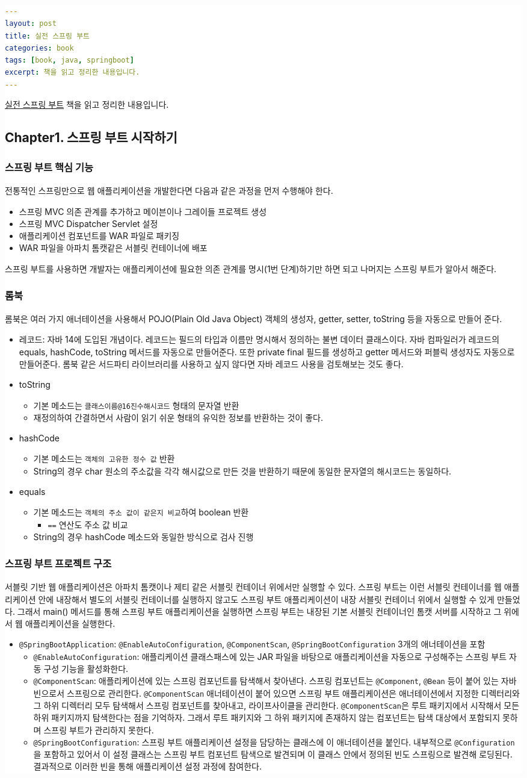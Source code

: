 ```yaml
---
layout: post
title: 실전 스프링 부트
categories: book
tags: [book, java, springboot]
excerpt: 책을 읽고 정리한 내용입니다.
---
```


[실전 스프링 부트](https://www.yes24.com/Product/Goods/122002340) 책을 읽고 정리한 내용입니다.


## Chapter1. 스프링 부트 시작하기

### 스프링 부트 핵심 기능

전통적인 스프링만으로 웹 애플리케이션을 개발한다면 다음과 같은 과정을 먼저 수행해야 한다.

- 스프링 MVC 의존 관계를 추가하고 메이븐이나 그레이들 프로젝트 생성
- 스프링 MVC Dispatcher Servlet 설정
- 애플리케이션 컴포넌트를 WAR 파일로 패키징
- WAR 파일을 아파치 톰캣같은 서블릿 컨테이너에 배포

스프링 부트를 사용하면 개발자는 애플리케이션에 필요한 의존 관계를 명시(1번 단계)하기만 하면 되고 나머지는 스프링 부트가 알아서 해준다.

### 롬북

롬북은 여러 가지 애너테이션을 사용해서 POJO(Plain Old Java Object) 객체의 생성자, getter, setter, toString 등을 자동으로 만들어 준다.


- 레코드: 자바 14에 도입된 개념이다. 레코드는 필드의 타입과 이름만 명시해서 정의하는 불변 데이터 클래스이다. 자바 컴파일러가 레코드의 equals, hashCode, toString 메서드를 자동으로 만들어준다. 또한 private final 필드를 생성하고 getter 메서드와 퍼블릭 생성자도 자동으로 만들어준다. 롬북 같은 서드파티 라이브러리를 사용하고 싶지 않다면 자바 레코드 사용을 검토해보는 것도 좋다.

- toString
  - 기본 메소드는 `클래스이름@16진수해시코드` 형태의 문자열 반환
  - 재정의하여 간결하면서 사람이 읽기 쉬운 형태의 유익한 정보를 반환하는 것이 좋다.
- hashCode
  - 기본 메소드는 `객체의 고유한 정수 값` 반환
  - String의 경우 char 원소의 주소값을 각각 해시값으로 만든 것을 반환하기 때문에 동일한 문자열의 해시코드는 동일하다.
- equals
  - 기본 메소드는 `객체의 주소 값이 같은지 비교`하여 boolean 반환
    - `==` 연산도 주소 값 비교
  - String의 경우 hashCode 메소드와 동일한 방식으로 검사 진행 

### 스프링 부트 프로젝트 구조 

서블릿 기반 웹 애플리케이션은 아파치 톰캣이나 제티 같은 서블릿 컨테이너 위에서만 실행할 수 있다. 스프링 부트는 이런 서블릿 컨테이너를 웹 애플리케이션 안에 내장해서 별도의 서블릿 컨테이너를 실행하지 않고도 스프링 부트 애플리케이션이 내장 서블릿 컨테이너 위에서 실행할 수 있게 만들었다. 그래서 main() 메서드를 통해 스프링 부트 애플리케이션을 실행하면 스프링 부트는 내장된 기본 서블릿 컨테이너인 톰캣 서버를 시작하고 그 위에서 웹 애플리케이션을 실행한다.

- `@SpringBootApplication`: `@EnableAutoConfiguration`, `@ComponentScan`, `@SpringBootConfiguration` 3개의 애너테이션을 포함
  - `@EnableAutoConfiguration`: 애플리케이션 클래스패스에 있는 JAR 파일을 바탕으로 애플리케이션을 자동으로 구성해주는 스프링 부트 자동 구성 기능을 활성화한다.
  - `@ComponentScan`: 애플리케이션에 있는 스프링 컴포넌트를 탐색해서 찾아낸다. 스프링 컴포넌트는 `@Component`, `@Bean` 등이 붙어 있는 자바 빈으로서 스프링으로 관리한다. `@ComponentScan` 애너테이션이 붙어 있으면 스프링 부트 애플리케이션은 애너테이션에서 지정한 디렉터리와 그 하위 디렉터리 모두 탐색해서 스프링 컴포넌트를 찾아내고, 라이프사이클을 관리한다. `@ComponentScan`은 루트 패키지에서 시작해서 모든 하위 패키지까지 탐색한다는 점을 기억하자. 그래서 루트 패키지와 그 하위 패키지에 존재하지 않는 컴포넌트는 탐색 대상에서 포함되지 못하며 스프링 부트가 관리하지 못한다.
  - `@SpringBootConfiguration`: 스프링 부트 애플리케이션 설정을 담당하는 클래스에 이 애너테이션을 붙인다. 내부적으로 `@Configuration`을 포함하고 있어서 이 설정 클래스는 스프링 부트 컴포넌트 탐색으로 발견되며 이 클래스 안에서 정의된 빈도 스프링으로 발견해 로딩된다. 결과적으로 이러한 빈을 통해 애플리케이션 설정 과정에 참여한다.
